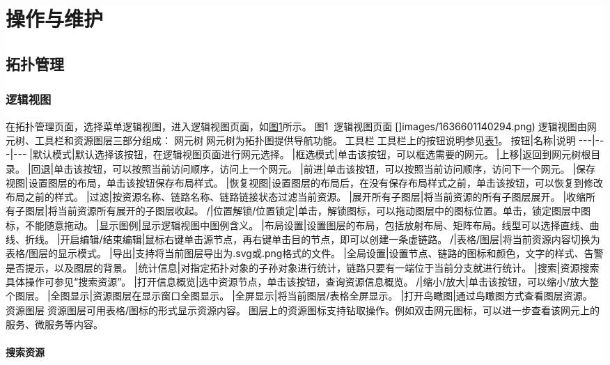 # 操作与维护 
## 拓扑管理 
### 逻辑视图 
在拓扑管理页面，选择菜单逻辑视图，进入逻辑视图页面，如[图1](%E9%80%BB%E8%BE%91%E8%A7%86%E5%9B%BE%E9%A1%B5%E9%9D%A2%E4%BB%8B%E7%BB%8D.html#%E9%80%BB%E8%BE%91%E8%A7%86%E5%9B%BE%E9%A1%B5%E9%9D%A2%E4%BB%8B%E7%BB%8D-0BADE1DC__ada1c7f4-81f1-44cc-87e2-d920d87e713d)所示。
图1  逻辑视图页面
[]images/1636601140294.png)
逻辑视图由网元树、工具栏和资源图层三部分组成：
网元树
网元树为拓扑图提供导航功能。 
工具栏
工具栏上的按钮说明参见[表1](%E9%80%BB%E8%BE%91%E8%A7%86%E5%9B%BE%E9%A1%B5%E9%9D%A2%E4%BB%8B%E7%BB%8D.html#%E9%80%BB%E8%BE%91%E8%A7%86%E5%9B%BE%E9%A1%B5%E9%9D%A2%E4%BB%8B%E7%BB%8D-0BADE1DC__%E5%B7%A5%E5%85%B7%E6%A0%8F%E6%8C%89%E9%92%AE%E8%AF%B4%E6%98%8E-0C3445E2)。
按钮|名称|说明
---|---|---
|默认模式|默认选择该按钮，在逻辑视图页面进行网元选择。
|框选模式|单击该按钮，可以框选需要的网元。
|上移|返回到网元树根目录。
|回退|单击该按钮，可以按照当前访问顺序，访问上一个网元。
|前进|单击该按钮，可以按照当前访问顺序，访问下一个网元。
|保存视图|设置图层的布局，单击该按钮保存布局样式。
|恢复视图|设置图层的布局后，在没有保存布局样式之前，单击该按钮，可以恢复到修改布局之前的样式。
|过滤|按资源名称、链路名称、链路链接状态过滤当前资源。
|展开所有子图层|将当前资源的所有子图层展开。
|收缩所有子图层|将当前资源所有展开的子图层收起。
/|位置解锁/位置锁定|单击，解锁图标，可以拖动图层中的图标位置。单击，锁定图层中图标，不能随意拖动。
|显示图例|显示逻辑视图中图例含义。
|布局设置|设置图层的布局，包括放射布局、矩阵布局。线型可以选择直线、曲线、折线。
|开启编辑/结束编辑|鼠标右键单击源节点，再右键单击目的节点，即可以创建一条虚链路。
/|表格/图层|将当前资源内容切换为表格/图层的显示模式。
|导出|支持将当前图层导出为.svg或.png格式的文件。
|全局设置|设置节点、链路的图标和颜色，文字的样式、告警是否提示，以及图层的背景。
|统计信息|对指定拓扑对象的子孙对象进行统计，链路只要有一端位于当前分支就进行统计。
|搜索|资源搜索具体操作可参见“搜索资源”。
|打开信息概览|选中资源节点，单击该按钮，查询资源信息概览。
/|缩小/放大|单击该按钮，可以缩小/放大整个图层。
|全图显示|资源图层在显示窗口全图显示。
|全屏显示|将当前图层/表格全屏显示。
|打开鸟瞰图|通过鸟瞰图方式查看图层资源。
资源图层
资源图层可用表格/图标的形式显示资源内容。 
图层上的资源图标支持钻取操作。例如双击网元图标，可以进一步查看该网元上的服务、微服务等内容。 
#### 搜索资源 